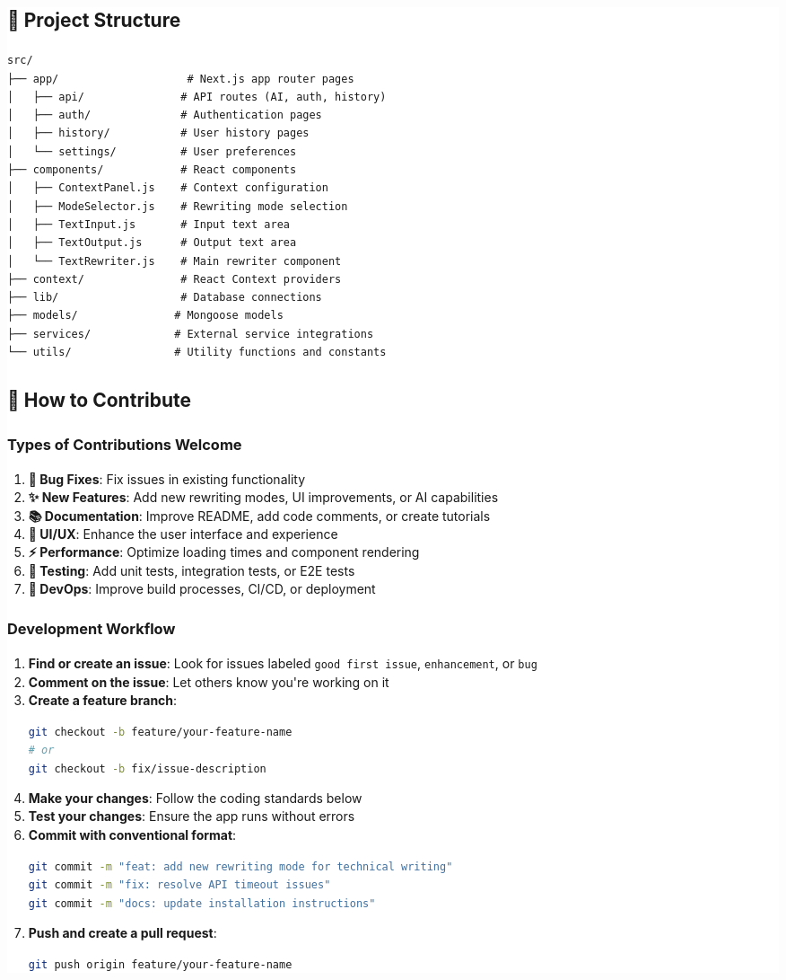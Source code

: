 ## 📁 Project Structure

```
src/
├── app/                    # Next.js app router pages
│   ├── api/               # API routes (AI, auth, history)
│   ├── auth/              # Authentication pages
│   ├── history/           # User history pages
│   └── settings/          # User preferences
├── components/            # React components
│   ├── ContextPanel.js    # Context configuration
│   ├── ModeSelector.js    # Rewriting mode selection
│   ├── TextInput.js       # Input text area
│   ├── TextOutput.js      # Output text area
│   └── TextRewriter.js    # Main rewriter component
├── context/               # React Context providers
├── lib/                   # Database connections
├── models/               # Mongoose models
├── services/             # External service integrations
└── utils/                # Utility functions and constants
```

## 🎯 How to Contribute

### Types of Contributions Welcome

1. **🐛 Bug Fixes**: Fix issues in existing functionality
2. **✨ New Features**: Add new rewriting modes, UI improvements, or AI capabilities
3. **📚 Documentation**: Improve README, add code comments, or create tutorials
4. **🎨 UI/UX**: Enhance the user interface and experience
5. **⚡ Performance**: Optimize loading times and component rendering
6. **🧪 Testing**: Add unit tests, integration tests, or E2E tests
7. **🔧 DevOps**: Improve build processes, CI/CD, or deployment

### Development Workflow

1. **Find or create an issue**: Look for issues labeled `good first issue`, `enhancement`, or `bug`
2. **Comment on the issue**: Let others know you're working on it
3. **Create a feature branch**:
   ```bash
   git checkout -b feature/your-feature-name
   # or
   git checkout -b fix/issue-description
   ```
4. **Make your changes**: Follow the coding standards below
5. **Test your changes**: Ensure the app runs without errors
6. **Commit with conventional format**:
   ```bash
   git commit -m "feat: add new rewriting mode for technical writing"
   git commit -m "fix: resolve API timeout issues"
   git commit -m "docs: update installation instructions"
   ```
7. **Push and create a pull request**:
   ```bash
   git push origin feature/your-feature-name
   ```
